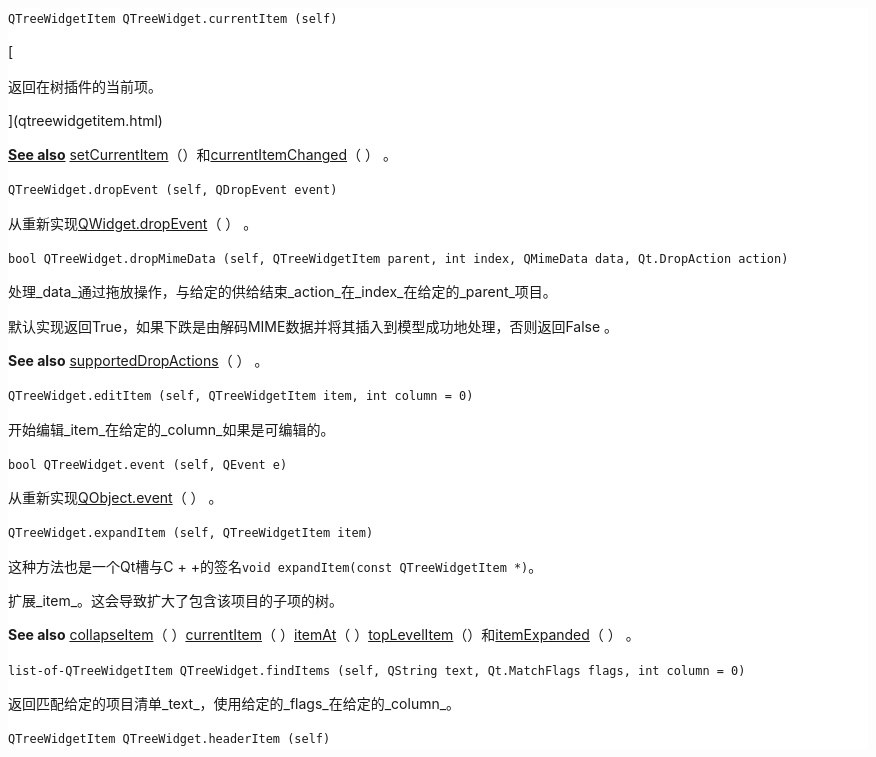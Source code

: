 ```
QTreeWidgetItem QTreeWidget.currentItem (self)
```

[

返回在树插件的当前项。

](qtreewidgetitem.html)

[**See also**](qtreewidgetitem.html) [setCurrentItem](qtreewidget.html#setCurrentItem)（）和[currentItemChanged](qtreewidget.html#currentItemChanged)（ ） 。

```
QTreeWidget.dropEvent (self, QDropEvent event)
```

从重新实现[QWidget.dropEvent](qwidget.html#dropEvent)（ ） 。

```
bool QTreeWidget.dropMimeData (self, QTreeWidgetItem parent, int index, QMimeData data, Qt.DropAction action)
```

处理_data_通过拖放操作，与给定的供给结束_action_在_index_在给定的_parent_项目。

默认实现返回True，如果下跌是由解码MIME数据并将其插入到模型成功地处理，否则返回False 。

**See also** [supportedDropActions](qtreewidget.html#supportedDropActions)（ ） 。

```
QTreeWidget.editItem (self, QTreeWidgetItem item, int column = 0)
```

开始编辑_item_在给定的_column_如果是可编辑的。

```
bool QTreeWidget.event (self, QEvent e)
```

从重新实现[QObject.event](qobject.html#event)（ ） 。

```
QTreeWidget.expandItem (self, QTreeWidgetItem item)
```

这种方法也是一个Qt槽与C + +的签名`void expandItem(const QTreeWidgetItem *)`。

扩展_item_。这会导致扩大了包含该项目的子项的树。

**See also** [collapseItem](qtreewidget.html#collapseItem)（ ）[currentItem](qtreewidget.html#currentItem)（ ）[itemAt](qtreewidget.html#itemAt)（ ）[topLevelItem](qtreewidget.html#topLevelItem)（）和[itemExpanded](qtreewidget.html#itemExpanded)（ ） 。

```
list-of-QTreeWidgetItem QTreeWidget.findItems (self, QString text, Qt.MatchFlags flags, int column = 0)
```

返回匹配给定的项目清单_text_，使用给定的_flags_在给定的_column_。

```
QTreeWidgetItem QTreeWidget.headerItem (self)
```
